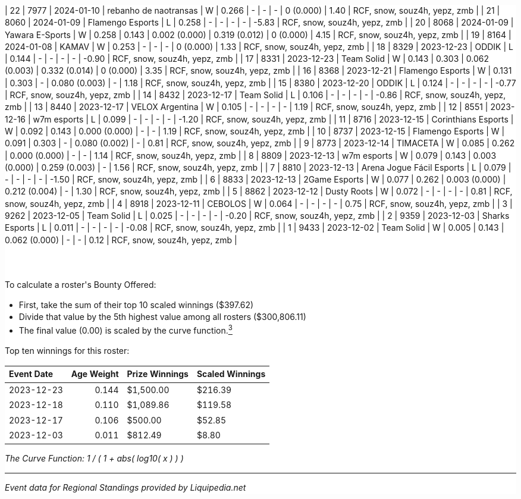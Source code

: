 |           22 |     7977 | 2024-01-10 | rebanho de naotransas     | W   | 0.266      | -            | -                | -                | 0 (0.000) |     1.40 | RCF, snow, souz4h, yepz, zmb |
|           21 |     8060 | 2024-01-09 | Flamengo Esports          | L   | 0.258      | -            | -                | -                | -         |    -5.83 | RCF, snow, souz4h, yepz, zmb |
|           20 |     8068 | 2024-01-09 | Yawara E-Sports           | W   | 0.258      | 0.143        | 0.002 (0.000)    | 0.319 (0.012)    | 0 (0.000) |     4.15 | RCF, snow, souz4h, yepz, zmb |
|           19 |     8164 | 2024-01-08 | KAMAV                     | W   | 0.253      | -            | -                | -                | 0 (0.000) |     1.33 | RCF, snow, souz4h, yepz, zmb |
|           18 |     8329 | 2023-12-23 | ODDIK                     | L   | 0.144      | -            | -                | -                | -         |    -0.90 | RCF, snow, souz4h, yepz, zmb |
|           17 |     8331 | 2023-12-23 | Team Solid                | W   | 0.143      | 0.303        | 0.062 (0.003)    | 0.332 (0.014)    | 0 (0.000) |     3.35 | RCF, snow, souz4h, yepz, zmb |
|           16 |     8368 | 2023-12-21 | Flamengo Esports          | W   | 0.131      | 0.303        | -                | 0.080 (0.003)    | -         |     1.18 | RCF, snow, souz4h, yepz, zmb |
|           15 |     8380 | 2023-12-20 | ODDIK                     | L   | 0.124      | -            | -                | -                | -         |    -0.77 | RCF, snow, souz4h, yepz, zmb |
|           14 |     8432 | 2023-12-17 | Team Solid                | L   | 0.106      | -            | -                | -                | -         |    -0.86 | RCF, snow, souz4h, yepz, zmb |
|           13 |     8440 | 2023-12-17 | VELOX Argentina           | W   | 0.105      | -            | -                | -                | -         |     1.19 | RCF, snow, souz4h, yepz, zmb |
|           12 |     8551 | 2023-12-16 | w7m esports               | L   | 0.099      | -            | -                | -                | -         |    -1.20 | RCF, snow, souz4h, yepz, zmb |
|           11 |     8716 | 2023-12-15 | Corinthians Esports       | W   | 0.092      | 0.143        | 0.000 (0.000)    | -                | -         |     1.19 | RCF, snow, souz4h, yepz, zmb |
|           10 |     8737 | 2023-12-15 | Flamengo Esports          | W   | 0.091      | 0.303        | -                | 0.080 (0.002)    | -         |     0.81 | RCF, snow, souz4h, yepz, zmb |
|            9 |     8773 | 2023-12-14 | TIMACETA                  | W   | 0.085      | 0.262        | 0.000 (0.000)    | -                | -         |     1.14 | RCF, snow, souz4h, yepz, zmb |
|            8 |     8809 | 2023-12-13 | w7m esports               | W   | 0.079      | 0.143        | 0.003 (0.000)    | 0.259 (0.003)    | -         |     1.56 | RCF, snow, souz4h, yepz, zmb |
|            7 |     8810 | 2023-12-13 | Arena Jogue Fácil Esports | L   | 0.079      | -            | -                | -                | -         |    -1.50 | RCF, snow, souz4h, yepz, zmb |
|            6 |     8833 | 2023-12-13 | 2Game Esports             | W   | 0.077      | 0.262        | 0.003 (0.000)    | 0.212 (0.004)    | -         |     1.30 | RCF, snow, souz4h, yepz, zmb |
|            5 |     8862 | 2023-12-12 | Dusty Roots               | W   | 0.072      | -            | -                | -                | -         |     0.81 | RCF, snow, souz4h, yepz, zmb |
|            4 |     8918 | 2023-12-11 | CEBOLOS                   | W   | 0.064      | -            | -                | -                | -         |     0.75 | RCF, snow, souz4h, yepz, zmb |
|            3 |     9262 | 2023-12-05 | Team Solid                | L   | 0.025      | -            | -                | -                | -         |    -0.20 | RCF, snow, souz4h, yepz, zmb |
|            2 |     9359 | 2023-12-03 | Sharks Esports            | L   | 0.011      | -            | -                | -                | -         |    -0.08 | RCF, snow, souz4h, yepz, zmb |
|            1 |     9433 | 2023-12-02 | Team Solid                | W   | 0.005      | 0.143        | 0.062 (0.000)    | -                | -         |     0.12 | RCF, snow, souz4h, yepz, zmb |

<br />
<span id="table2"></span><br />
To calculate a roster's Bounty Offered:<br />

- First, take the sum of their top 10 scaled winnings ($397.62)
- Divide that value by the 5th highest value among all rosters ($300,806.11)
- The final value (0.00) is scaled by the curve function.[<sup>3</sup>](#curveFunction)

Top ten winnings for this roster:<br />

| Event Date | Age Weight | Prize Winnings | Scaled Winnings |
| :- | -: | :- | :- |
| 2023-12-23 |      0.144 | $1,500.00      | $216.39         |
| 2023-12-18 |      0.110 | $1,089.86      | $119.58         |
| 2023-12-17 |      0.106 | $500.00        | $52.85          |
| 2023-12-03 |      0.011 | $812.49        | $8.80           |


<span id="curveFunction"></span>_The Curve Function: 1 / ( 1 + abs( log10( x ) ) )_<br />

---
_Event data for Regional Standings provided by Liquipedia.net_<br />
